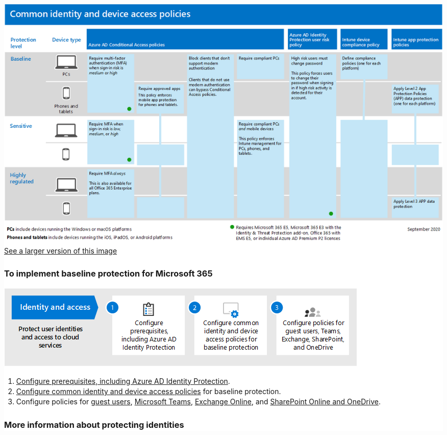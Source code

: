 [![Common policies for configuring identity and device access](../media/microsoft-365-policies-configurations/Identity_device_access_policies_byplan.png)](https://github.com/MicrosoftDocs/microsoft-365-docs/raw/public/microsoft-365/media/microsoft-365-policies-configurations/Identity_device_access_policies_byplan.png)
[See a larger version of this image](https://github.com/MicrosoftDocs/microsoft-365-docs/raw/public/microsoft-365/media/microsoft-365-policies-configurations/Identity_device_access_policies_byplan.png)

### To implement baseline protection for Microsoft 365

![Process for deploying baseline protection](../media/deploy-threat-protection/deploy-threat-protection-identity-access-steps.png) 

1. [Configure prerequisites, including Azure AD Identity Protection](../security/office-365-security/identity-access-prerequisites.md).
2. [Configure common identity and device access policies](../security/office-365-security/identity-access-policies.md) for baseline protection.
3. Configure policies for [guest users](../security/office-365-security/identity-access-policies-guest-access.md), [Microsoft Teams](../security/office-365-security/teams-access-policies.md), [Exchange Online](../security/office-365-security/secure-email-recommended-policies.md), and [SharePoint Online and OneDrive](../security/office-365-security/sharepoint-file-access-policies.md).

### More information about protecting identities
